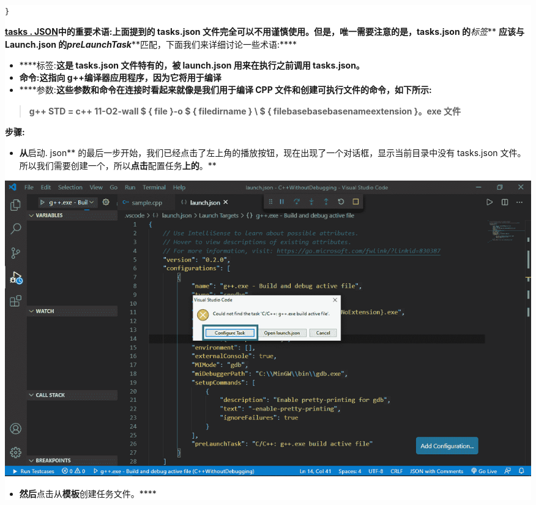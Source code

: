 ```
}

```

**<u>tasks . JSON</u>中的重要术语:**上面提到的 **tasks.json** 文件完全可以不用谨慎使用。但是，唯一需要注意的是，tasks.json 的*****标签*** **应该与 Launch.json 的*****preLaunchTask*****匹配，下面我们来详细讨论一些术语:****

*   ****标签:**这是 tasks.json 文件特有的，被 launch.json 用来在执行之前调用 tasks.json。**
*   ****命令**:这指向 g++编译器应用程序，因为它将用于编译**
*   ****参数:**这些参数和命令在连接时看起来就像是我们用于编译 CPP 文件和创建可执行文件的命令，如下所示:**

> **g++ STD = c++ 11-O2-wall $ { file }-o $ { filedirname } \ $ { filebasebasebasenameextension }。exe 文件**

****步骤:****

*   **从**启动. json** 的最后一步开始，我们已经点击了左上角的播放按钮，现在出现了一个对话框，显示当前目录中没有 tasks.json 文件。所以我们需要创建一个，所以**点击**配置任务**上的**。**

**![](img/7efa9e04ec5dd768ccda3f2dabccf500.png)**

*   **然后**点击从**模板**创建任务文件。****
